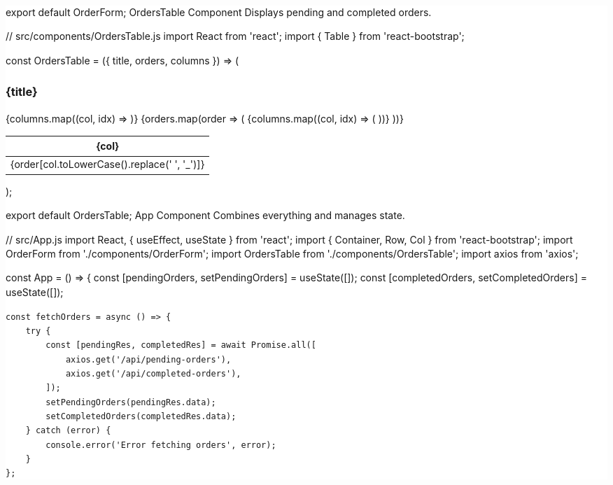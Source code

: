 export default OrderForm;
OrdersTable Component
Displays pending and completed orders.


// src/components/OrdersTable.js
import React from 'react';
import { Table } from 'react-bootstrap';

const OrdersTable = ({ title, orders, columns }) => (
    <div className="mt-4">
        <h3>{title}</h3>
        <Table striped bordered hover>
            <thead>
                <tr>
                    {columns.map((col, idx) => <th key={idx}>{col}</th>)}
                </tr>
            </thead>
            <tbody>
                {orders.map(order => (
                    <tr key={order.id}>
                        {columns.map((col, idx) => (
                            <td key={idx}>{order[col.toLowerCase().replace(' ', '_')]}</td>
                        ))}
                    </tr>
                ))}
            </tbody>
        </Table>
    </div>
);

export default OrdersTable;
App Component
Combines everything and manages state.


// src/App.js
import React, { useEffect, useState } from 'react';
import { Container, Row, Col } from 'react-bootstrap';
import OrderForm from './components/OrderForm';
import OrdersTable from './components/OrdersTable';
import axios from 'axios';

const App = () => {
    const [pendingOrders, setPendingOrders] = useState([]);
    const [completedOrders, setCompletedOrders] = useState([]);

    const fetchOrders = async () => {
        try {
            const [pendingRes, completedRes] = await Promise.all([
                axios.get('/api/pending-orders'),
                axios.get('/api/completed-orders'),
            ]);
            setPendingOrders(pendingRes.data);
            setCompletedOrders(completedRes.data);
        } catch (error) {
            console.error('Error fetching orders', error);
        }
    };
